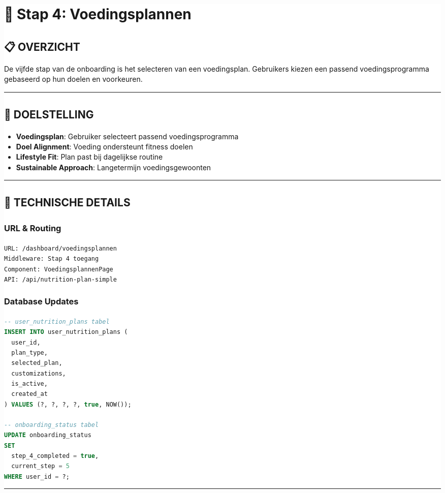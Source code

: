 # 🥗 Stap 4: Voedingsplannen

## 📋 **OVERZICHT**

De vijfde stap van de onboarding is het selecteren van een voedingsplan. Gebruikers kiezen een passend voedingsprogramma gebaseerd op hun doelen en voorkeuren.

---

## **🎯 DOELSTELLING**

- **Voedingsplan**: Gebruiker selecteert passend voedingsprogramma
- **Doel Alignment**: Voeding ondersteunt fitness doelen
- **Lifestyle Fit**: Plan past bij dagelijkse routine
- **Sustainable Approach**: Langetermijn voedingsgewoonten

---

## **📍 TECHNISCHE DETAILS**

### **URL & Routing**
```
URL: /dashboard/voedingsplannen
Middleware: Stap 4 toegang
Component: VoedingsplannenPage
API: /api/nutrition-plan-simple
```

### **Database Updates**
```sql
-- user_nutrition_plans tabel
INSERT INTO user_nutrition_plans (
  user_id,
  plan_type,
  selected_plan,
  customizations,
  is_active,
  created_at
) VALUES (?, ?, ?, ?, true, NOW());

-- onboarding_status tabel
UPDATE onboarding_status 
SET 
  step_4_completed = true,
  current_step = 5
WHERE user_id = ?;
```

---
